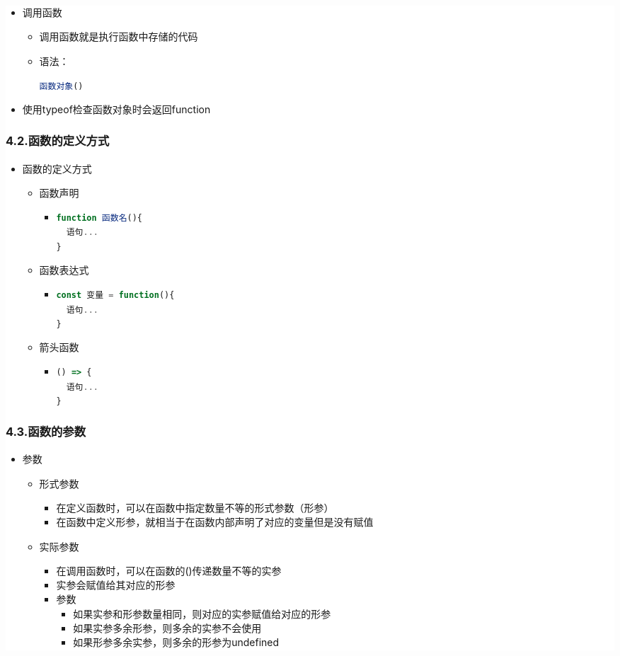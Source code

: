   - 调用函数

    - 调用函数就是执行函数中存储的代码

    - 语法：

      ```javascript
      函数对象()
      ```

  - 使用typeof检查函数对象时会返回function

### 4.2.函数的定义方式

- 函数的定义方式

  - 函数声明

    - ```javascript
      function 函数名(){
      	语句...
      }
      ```

  - 函数表达式

    - ```javascript
      const 变量 = function(){
      	语句...
      }
      ```

  - 箭头函数

    - ```javascript
      () => {
      	语句...
      }
      ```

    


### 4.3.函数的参数

- 参数

  - 形式参数

    - 在定义函数时，可以在函数中指定数量不等的形式参数（形参）
    - 在函数中定义形参，就相当于在函数内部声明了对应的变量但是没有赋值

  - 实际参数

    - 在调用函数时，可以在函数的()传递数量不等的实参
    - 实参会赋值给其对应的形参
    - 参数
      - 如果实参和形参数量相同，则对应的实参赋值给对应的形参
      - 如果实参多余形参，则多余的实参不会使用
      - 如果形参多余实参，则多余的形参为undefined
